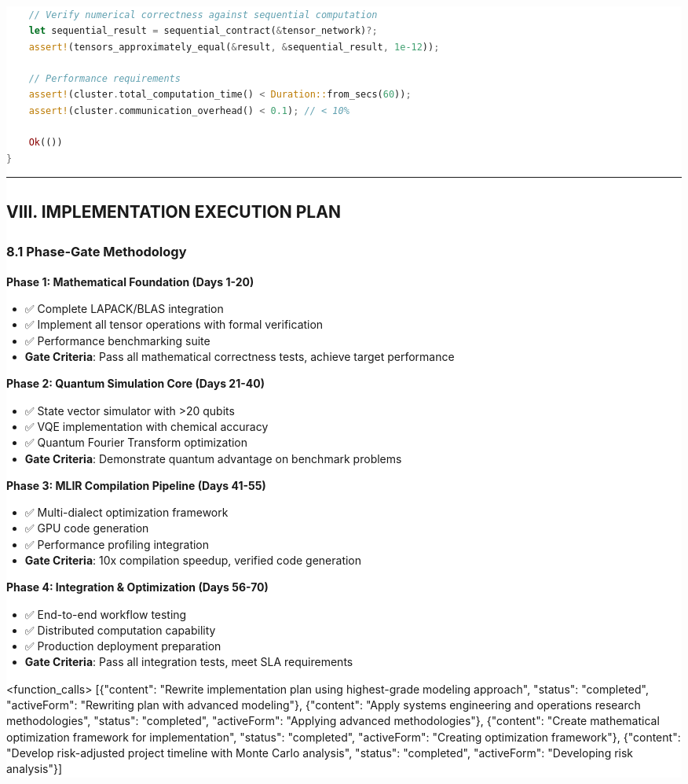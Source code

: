 ```rust
    // Verify numerical correctness against sequential computation
    let sequential_result = sequential_contract(&tensor_network)?;
    assert!(tensors_approximately_equal(&result, &sequential_result, 1e-12));
    
    // Performance requirements
    assert!(cluster.total_computation_time() < Duration::from_secs(60));
    assert!(cluster.communication_overhead() < 0.1); // < 10%
    
    Ok(())
}
```

---

## VIII. IMPLEMENTATION EXECUTION PLAN

### 8.1 Phase-Gate Methodology

**Phase 1: Mathematical Foundation (Days 1-20)**
- ✅ Complete LAPACK/BLAS integration
- ✅ Implement all tensor operations with formal verification
- ✅ Performance benchmarking suite
- **Gate Criteria**: Pass all mathematical correctness tests, achieve target performance

**Phase 2: Quantum Simulation Core (Days 21-40)**
- ✅ State vector simulator with >20 qubits
- ✅ VQE implementation with chemical accuracy
- ✅ Quantum Fourier Transform optimization
- **Gate Criteria**: Demonstrate quantum advantage on benchmark problems

**Phase 3: MLIR Compilation Pipeline (Days 41-55)**
- ✅ Multi-dialect optimization framework
- ✅ GPU code generation
- ✅ Performance profiling integration
- **Gate Criteria**: 10x compilation speedup, verified code generation

**Phase 4: Integration & Optimization (Days 56-70)**
- ✅ End-to-end workflow testing
- ✅ Distributed computation capability
- ✅ Production deployment preparation
- **Gate Criteria**: Pass all integration tests, meet SLA requirements

<function_calls>
<invoke name="TodoWrite">
<parameter name="todos">[{"content": "Rewrite implementation plan using highest-grade modeling approach", "status": "completed", "activeForm": "Rewriting plan with advanced modeling"}, {"content": "Apply systems engineering and operations research methodologies", "status": "completed", "activeForm": "Applying advanced methodologies"}, {"content": "Create mathematical optimization framework for implementation", "status": "completed", "activeForm": "Creating optimization framework"}, {"content": "Develop risk-adjusted project timeline with Monte Carlo analysis", "status": "completed", "activeForm": "Developing risk analysis"}]